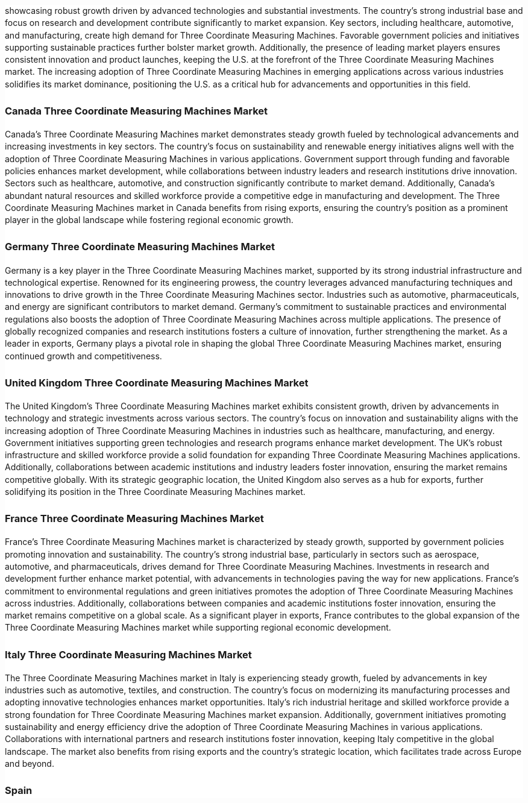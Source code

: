 showcasing robust growth driven by advanced technologies and substantial investments. The country&rsquo;s strong industrial base and focus on research and development contribute significantly to market expansion. Key sectors, including healthcare, automotive, and manufacturing, create high demand for Three Coordinate Measuring Machines. Favorable government policies and initiatives supporting sustainable practices further bolster market growth. Additionally, the presence of leading market players ensures consistent innovation and product launches, keeping the U.S. at the forefront of the Three Coordinate Measuring Machines market. The increasing adoption of Three Coordinate Measuring Machines in emerging applications across various industries solidifies its market dominance, positioning the U.S. as a critical hub for advancements and opportunities in this field.</p><h3>Canada Three Coordinate Measuring Machines Market</h3><p>Canada&rsquo;s Three Coordinate Measuring Machines market demonstrates steady growth fueled by technological advancements and increasing investments in key sectors. The country&rsquo;s focus on sustainability and renewable energy initiatives aligns well with the adoption of Three Coordinate Measuring Machines in various applications. Government support through funding and favorable policies enhances market development, while collaborations between industry leaders and research institutions drive innovation. Sectors such as healthcare, automotive, and construction significantly contribute to market demand. Additionally, Canada&rsquo;s abundant natural resources and skilled workforce provide a competitive edge in manufacturing and development. The Three Coordinate Measuring Machines market in Canada benefits from rising exports, ensuring the country&rsquo;s position as a prominent player in the global landscape while fostering regional economic growth.</p><h3>Germany Three Coordinate Measuring Machines Market</h3><p>Germany is a key player in the Three Coordinate Measuring Machines market, supported by its strong industrial infrastructure and technological expertise. Renowned for its engineering prowess, the country leverages advanced manufacturing techniques and innovations to drive growth in the Three Coordinate Measuring Machines sector. Industries such as automotive, pharmaceuticals, and energy are significant contributors to market demand. Germany&rsquo;s commitment to sustainable practices and environmental regulations also boosts the adoption of Three Coordinate Measuring Machines across multiple applications. The presence of globally recognized companies and research institutions fosters a culture of innovation, further strengthening the market. As a leader in exports, Germany plays a pivotal role in shaping the global Three Coordinate Measuring Machines market, ensuring continued growth and competitiveness.</p><h3>United Kingdom Three Coordinate Measuring Machines Market</h3><p>The United Kingdom&rsquo;s Three Coordinate Measuring Machines market exhibits consistent growth, driven by advancements in technology and strategic investments across various sectors. The country&rsquo;s focus on innovation and sustainability aligns with the increasing adoption of Three Coordinate Measuring Machines in industries such as healthcare, manufacturing, and energy. Government initiatives supporting green technologies and research programs enhance market development. The UK&rsquo;s robust infrastructure and skilled workforce provide a solid foundation for expanding Three Coordinate Measuring Machines applications. Additionally, collaborations between academic institutions and industry leaders foster innovation, ensuring the market remains competitive globally. With its strategic geographic location, the United Kingdom also serves as a hub for exports, further solidifying its position in the Three Coordinate Measuring Machines market.</p><h3>France Three Coordinate Measuring Machines Market</h3><p>France&rsquo;s Three Coordinate Measuring Machines market is characterized by steady growth, supported by government policies promoting innovation and sustainability. The country&rsquo;s strong industrial base, particularly in sectors such as aerospace, automotive, and pharmaceuticals, drives demand for Three Coordinate Measuring Machines. Investments in research and development further enhance market potential, with advancements in technologies paving the way for new applications. France&rsquo;s commitment to environmental regulations and green initiatives promotes the adoption of Three Coordinate Measuring Machines across industries. Additionally, collaborations between companies and academic institutions foster innovation, ensuring the market remains competitive on a global scale. As a significant player in exports, France contributes to the global expansion of the Three Coordinate Measuring Machines market while supporting regional economic development.</p><h3>Italy Three Coordinate Measuring Machines Market</h3><p>The Three Coordinate Measuring Machines market in Italy is experiencing steady growth, fueled by advancements in key industries such as automotive, textiles, and construction. The country&rsquo;s focus on modernizing its manufacturing processes and adopting innovative technologies enhances market opportunities. Italy&rsquo;s rich industrial heritage and skilled workforce provide a strong foundation for Three Coordinate Measuring Machines market expansion. Additionally, government initiatives promoting sustainability and energy efficiency drive the adoption of Three Coordinate Measuring Machines in various applications. Collaborations with international partners and research institutions foster innovation, keeping Italy competitive in the global landscape. The market also benefits from rising exports and the country&rsquo;s strategic location, which facilitates trade across Europe and beyond.</p><h3>Spain